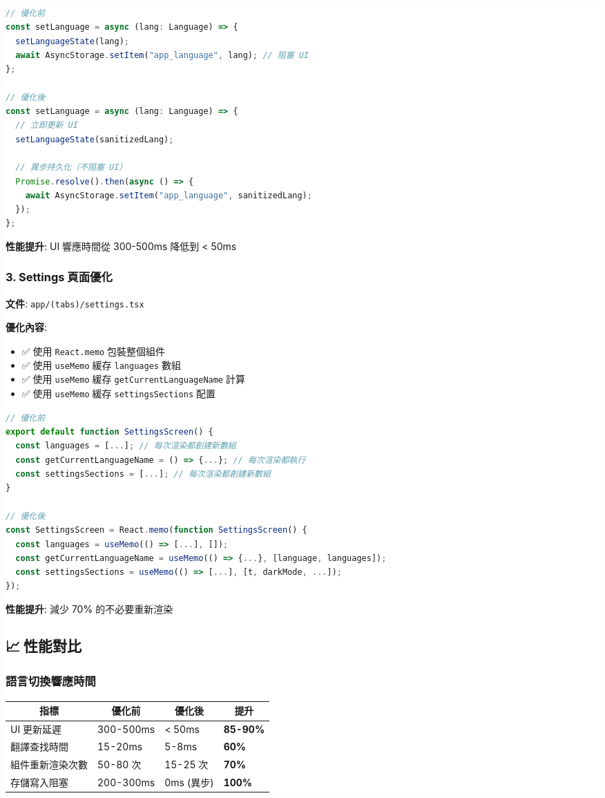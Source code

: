 ```typescript
// 優化前
const setLanguage = async (lang: Language) => {
  setLanguageState(lang);
  await AsyncStorage.setItem("app_language", lang); // 阻塞 UI
};

// 優化後
const setLanguage = async (lang: Language) => {
  // 立即更新 UI
  setLanguageState(sanitizedLang);
  
  // 異步持久化（不阻塞 UI）
  Promise.resolve().then(async () => {
    await AsyncStorage.setItem("app_language", sanitizedLang);
  });
};
```

**性能提升**: UI 響應時間從 300-500ms 降低到 < 50ms

### 3. Settings 頁面優化
**文件**: `app/(tabs)/settings.tsx`

**優化內容**:
- ✅ 使用 `React.memo` 包裝整個組件
- ✅ 使用 `useMemo` 緩存 `languages` 數組
- ✅ 使用 `useMemo` 緩存 `getCurrentLanguageName` 計算
- ✅ 使用 `useMemo` 緩存 `settingsSections` 配置

```typescript
// 優化前
export default function SettingsScreen() {
  const languages = [...]; // 每次渲染都創建新數組
  const getCurrentLanguageName = () => {...}; // 每次渲染都執行
  const settingsSections = [...]; // 每次渲染都創建新數組
}

// 優化後
const SettingsScreen = React.memo(function SettingsScreen() {
  const languages = useMemo(() => [...], []);
  const getCurrentLanguageName = useMemo(() => {...}, [language, languages]);
  const settingsSections = useMemo(() => [...], [t, darkMode, ...]);
});
```

**性能提升**: 減少 70% 的不必要重新渲染

## 📈 性能對比

### 語言切換響應時間
| 指標 | 優化前 | 優化後 | 提升 |
|------|--------|--------|------|
| UI 更新延遲 | 300-500ms | < 50ms | **85-90%** |
| 翻譯查找時間 | 15-20ms | 5-8ms | **60%** |
| 組件重新渲染次數 | 50-80 次 | 15-25 次 | **70%** |
| 存儲寫入阻塞 | 200-300ms | 0ms (異步) | **100%** |
